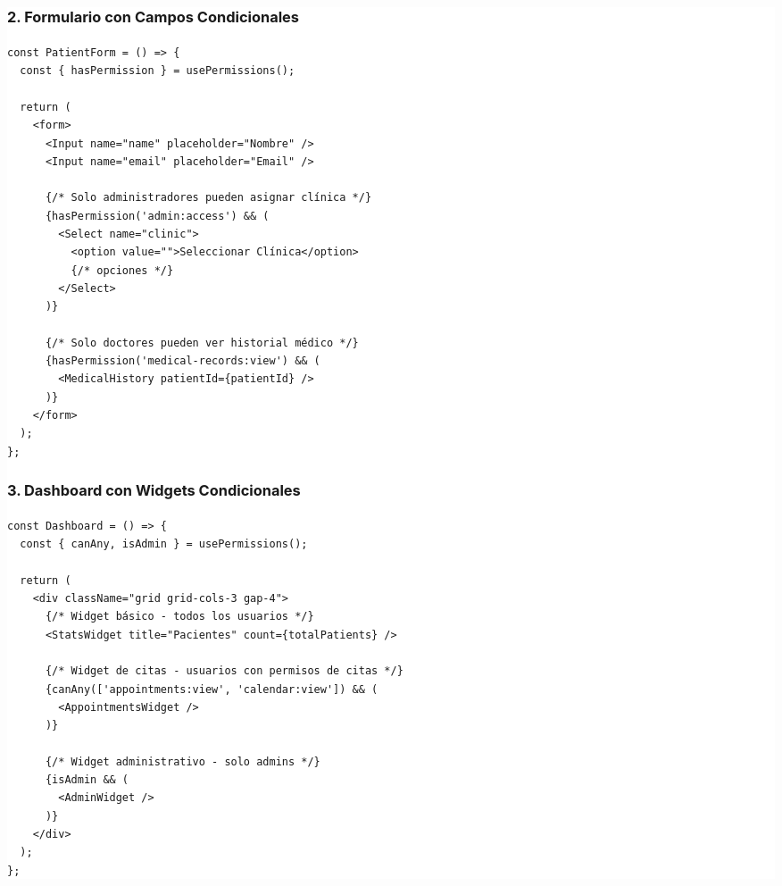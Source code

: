 
### 2. Formulario con Campos Condicionales

```tsx
const PatientForm = () => {
  const { hasPermission } = usePermissions();

  return (
    <form>
      <Input name="name" placeholder="Nombre" />
      <Input name="email" placeholder="Email" />
      
      {/* Solo administradores pueden asignar clínica */}
      {hasPermission('admin:access') && (
        <Select name="clinic">
          <option value="">Seleccionar Clínica</option>
          {/* opciones */}
        </Select>
      )}
      
      {/* Solo doctores pueden ver historial médico */}
      {hasPermission('medical-records:view') && (
        <MedicalHistory patientId={patientId} />
      )}
    </form>
  );
};
```

### 3. Dashboard con Widgets Condicionales

```tsx
const Dashboard = () => {
  const { canAny, isAdmin } = usePermissions();

  return (
    <div className="grid grid-cols-3 gap-4">
      {/* Widget básico - todos los usuarios */}
      <StatsWidget title="Pacientes" count={totalPatients} />
      
      {/* Widget de citas - usuarios con permisos de citas */}
      {canAny(['appointments:view', 'calendar:view']) && (
        <AppointmentsWidget />
      )}
      
      {/* Widget administrativo - solo admins */}
      {isAdmin && (
        <AdminWidget />
      )}
    </div>
  );
};
```
